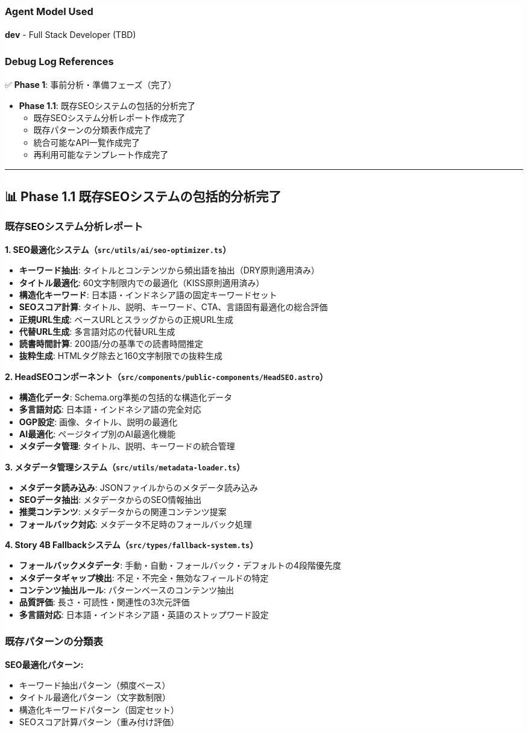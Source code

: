 ### Agent Model Used
**dev** - Full Stack Developer (TBD)

### Debug Log References
✅ **Phase 1**: 事前分析・準備フェーズ（完了）
- **Phase 1.1**: 既存SEOシステムの包括的分析完了
  - 既存SEOシステム分析レポート作成完了
  - 既存パターンの分類表作成完了
  - 統合可能なAPI一覧作成完了
  - 再利用可能なテンプレート作成完了

---
## 📊 Phase 1.1 既存SEOシステムの包括的分析完了

### 既存SEOシステム分析レポート

**1. SEO最適化システム（`src/utils/ai/seo-optimizer.ts`）**
- **キーワード抽出**: タイトルとコンテンツから頻出語を抽出（DRY原則適用済み）
- **タイトル最適化**: 60文字制限内での最適化（KISS原則適用済み）
- **構造化キーワード**: 日本語・インドネシア語の固定キーワードセット
- **SEOスコア計算**: タイトル、説明、キーワード、CTA、言語固有最適化の総合評価
- **正規URL生成**: ベースURLとスラッグからの正規URL生成
- **代替URL生成**: 多言語対応の代替URL生成
- **読書時間計算**: 200語/分の基準での読書時間推定
- **抜粋生成**: HTMLタグ除去と160文字制限での抜粋生成

**2. HeadSEOコンポーネント（`src/components/public-components/HeadSEO.astro`）**
- **構造化データ**: Schema.org準拠の包括的な構造化データ
- **多言語対応**: 日本語・インドネシア語の完全対応
- **OGP設定**: 画像、タイトル、説明の最適化
- **AI最適化**: ページタイプ別のAI最適化機能
- **メタデータ管理**: タイトル、説明、キーワードの統合管理

**3. メタデータ管理システム（`src/utils/metadata-loader.ts`）**
- **メタデータ読み込み**: JSONファイルからのメタデータ読み込み
- **SEOデータ抽出**: メタデータからのSEO情報抽出
- **推奨コンテンツ**: メタデータからの関連コンテンツ提案
- **フォールバック対応**: メタデータ不足時のフォールバック処理

**4. Story 4B Fallbackシステム（`src/types/fallback-system.ts`）**
- **フォールバックメタデータ**: 手動・自動・フォールバック・デフォルトの4段階優先度
- **メタデータギャップ検出**: 不足・不完全・無効なフィールドの特定
- **コンテンツ抽出ルール**: パターンベースのコンテンツ抽出
- **品質評価**: 長さ・可読性・関連性の3次元評価
- **多言語対応**: 日本語・インドネシア語・英語のストップワード設定

### 既存パターンの分類表

**SEO最適化パターン:**
- キーワード抽出パターン（頻度ベース）
- タイトル最適化パターン（文字数制限）
- 構造化キーワードパターン（固定セット）
- SEOスコア計算パターン（重み付け評価）
